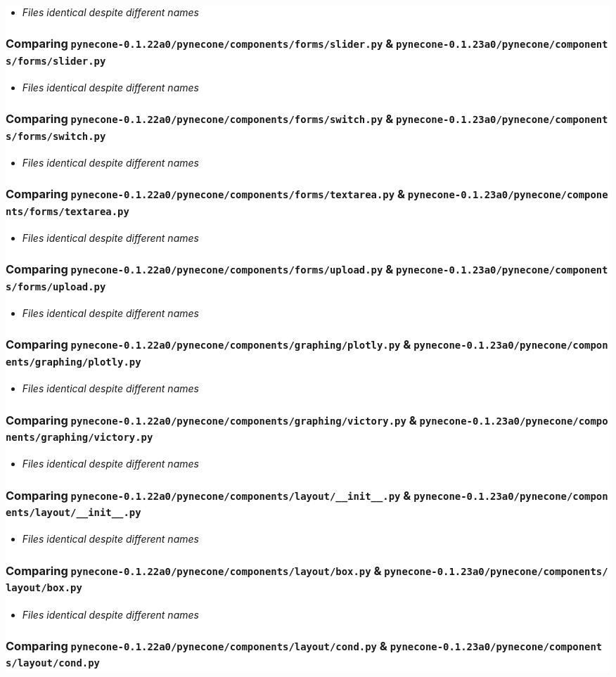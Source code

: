  * *Files identical despite different names*

### Comparing `pynecone-0.1.22a0/pynecone/components/forms/slider.py` & `pynecone-0.1.23a0/pynecone/components/forms/slider.py`

 * *Files identical despite different names*

### Comparing `pynecone-0.1.22a0/pynecone/components/forms/switch.py` & `pynecone-0.1.23a0/pynecone/components/forms/switch.py`

 * *Files identical despite different names*

### Comparing `pynecone-0.1.22a0/pynecone/components/forms/textarea.py` & `pynecone-0.1.23a0/pynecone/components/forms/textarea.py`

 * *Files identical despite different names*

### Comparing `pynecone-0.1.22a0/pynecone/components/forms/upload.py` & `pynecone-0.1.23a0/pynecone/components/forms/upload.py`

 * *Files identical despite different names*

### Comparing `pynecone-0.1.22a0/pynecone/components/graphing/plotly.py` & `pynecone-0.1.23a0/pynecone/components/graphing/plotly.py`

 * *Files identical despite different names*

### Comparing `pynecone-0.1.22a0/pynecone/components/graphing/victory.py` & `pynecone-0.1.23a0/pynecone/components/graphing/victory.py`

 * *Files identical despite different names*

### Comparing `pynecone-0.1.22a0/pynecone/components/layout/__init__.py` & `pynecone-0.1.23a0/pynecone/components/layout/__init__.py`

 * *Files identical despite different names*

### Comparing `pynecone-0.1.22a0/pynecone/components/layout/box.py` & `pynecone-0.1.23a0/pynecone/components/layout/box.py`

 * *Files identical despite different names*

### Comparing `pynecone-0.1.22a0/pynecone/components/layout/cond.py` & `pynecone-0.1.23a0/pynecone/components/layout/cond.py`
